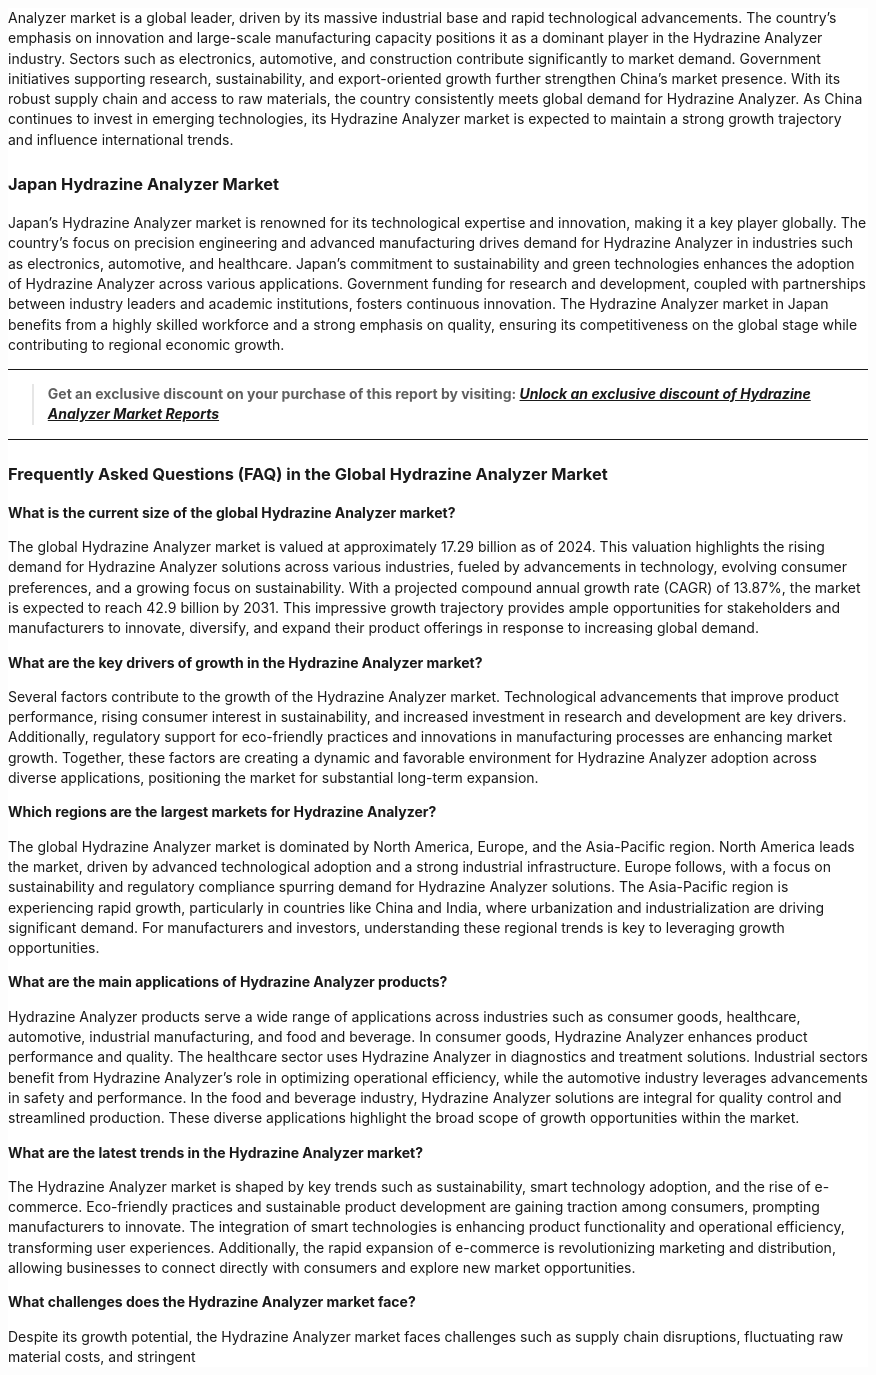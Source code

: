 Analyzer market is a global leader, driven by its massive industrial base and rapid technological advancements. The country&rsquo;s emphasis on innovation and large-scale manufacturing capacity positions it as a dominant player in the Hydrazine Analyzer industry. Sectors such as electronics, automotive, and construction contribute significantly to market demand. Government initiatives supporting research, sustainability, and export-oriented growth further strengthen China&rsquo;s market presence. With its robust supply chain and access to raw materials, the country consistently meets global demand for Hydrazine Analyzer. As China continues to invest in emerging technologies, its Hydrazine Analyzer market is expected to maintain a strong growth trajectory and influence international trends.</p><h3>Japan Hydrazine Analyzer Market</h3><p>Japan&rsquo;s Hydrazine Analyzer market is renowned for its technological expertise and innovation, making it a key player globally. The country&rsquo;s focus on precision engineering and advanced manufacturing drives demand for Hydrazine Analyzer in industries such as electronics, automotive, and healthcare. Japan&rsquo;s commitment to sustainability and green technologies enhances the adoption of Hydrazine Analyzer across various applications. Government funding for research and development, coupled with partnerships between industry leaders and academic institutions, fosters continuous innovation. The Hydrazine Analyzer market in Japan benefits from a highly skilled workforce and a strong emphasis on quality, ensuring its competitiveness on the global stage while contributing to regional economic growth.</p><hr /><blockquote><p><strong>Get an exclusive discount on your purchase of this report by visiting: <em><a href="://marketresearchpulse.com/ask-for-discount/142313?utm_source=Github&amp;utm_medium=0115">Unlock an exclusive discount of Hydrazine Analyzer Market Reports</a></em>&nbsp;</strong></p></blockquote><hr /><h3>Frequently Asked Questions (FAQ) in the Global Hydrazine Analyzer Market</h3><p><strong>What is the current size of the global Hydrazine Analyzer market?</strong></p><p>The global Hydrazine Analyzer market is valued at approximately 17.29 billion as of 2024. This valuation highlights the rising demand for Hydrazine Analyzer solutions across various industries, fueled by advancements in technology, evolving consumer preferences, and a growing focus on sustainability. With a projected compound annual growth rate (CAGR) of 13.87%, the market is expected to reach 42.9 billion by 2031. This impressive growth trajectory provides ample opportunities for stakeholders and manufacturers to innovate, diversify, and expand their product offerings in response to increasing global demand.</p><p><strong>What are the key drivers of growth in the Hydrazine Analyzer market?</strong></p><p>Several factors contribute to the growth of the Hydrazine Analyzer market. Technological advancements that improve product performance, rising consumer interest in sustainability, and increased investment in research and development are key drivers. Additionally, regulatory support for eco-friendly practices and innovations in manufacturing processes are enhancing market growth. Together, these factors are creating a dynamic and favorable environment for Hydrazine Analyzer adoption across diverse applications, positioning the market for substantial long-term expansion.</p><p><strong>Which regions are the largest markets for Hydrazine Analyzer?</strong></p><p>The global Hydrazine Analyzer market is dominated by North America, Europe, and the Asia-Pacific region. North America leads the market, driven by advanced technological adoption and a strong industrial infrastructure. Europe follows, with a focus on sustainability and regulatory compliance spurring demand for Hydrazine Analyzer solutions. The Asia-Pacific region is experiencing rapid growth, particularly in countries like China and India, where urbanization and industrialization are driving significant demand. For manufacturers and investors, understanding these regional trends is key to leveraging growth opportunities.</p><p><strong>What are the main applications of Hydrazine Analyzer products?</strong></p><p>Hydrazine Analyzer products serve a wide range of applications across industries such as consumer goods, healthcare, automotive, industrial manufacturing, and food and beverage. In consumer goods, Hydrazine Analyzer enhances product performance and quality. The healthcare sector uses Hydrazine Analyzer in diagnostics and treatment solutions. Industrial sectors benefit from Hydrazine Analyzer&rsquo;s role in optimizing operational efficiency, while the automotive industry leverages advancements in safety and performance. In the food and beverage industry, Hydrazine Analyzer solutions are integral for quality control and streamlined production. These diverse applications highlight the broad scope of growth opportunities within the market.</p><p><strong>What are the latest trends in the Hydrazine Analyzer market?</strong></p><p>The Hydrazine Analyzer market is shaped by key trends such as sustainability, smart technology adoption, and the rise of e-commerce. Eco-friendly practices and sustainable product development are gaining traction among consumers, prompting manufacturers to innovate. The integration of smart technologies is enhancing product functionality and operational efficiency, transforming user experiences. Additionally, the rapid expansion of e-commerce is revolutionizing marketing and distribution, allowing businesses to connect directly with consumers and explore new market opportunities.</p><p><strong>What challenges does the Hydrazine Analyzer market face?</strong></p><p>Despite its growth potential, the Hydrazine Analyzer market faces challenges such as supply chain disruptions, fluctuating raw material costs, and stringent